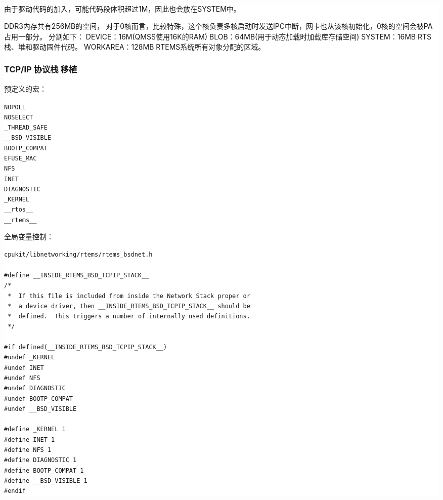 由于驱动代码的加入，可能代码段体积超过1M，因此也会放在SYSTEM中。

DDR3内存共有256MB的空间，
对于0核而言，比较特殊，这个核负责多核启动时发送IPC中断，网卡也从该核初始化，0核的空间会被PA占用一部分。
分割如下：
DEVICE：16M(QMSS使用16K的RAM)
BLOB：64MB(用于动态加载时加载库存储空间)
SYSTEM：16MB RTS栈、堆和驱动固件代码。
WORKAREA：128MB RTEMS系统所有对象分配的区域。

### TCP/IP 协议栈 移植

预定义的宏：
```
NOPOLL
NOSELECT
_THREAD_SAFE
__BSD_VISIBLE
BOOTP_COMPAT
EFUSE_MAC
NFS
INET
DIAGNOSTIC
_KERNEL
__rtos__
__rtems__
```

全局变量控制：
```
cpukit/libnetworking/rtems/rtems_bsdnet.h

#define __INSIDE_RTEMS_BSD_TCPIP_STACK__
/*
 *  If this file is included from inside the Network Stack proper or
 *  a device driver, then __INSIDE_RTEMS_BSD_TCPIP_STACK__ should be
 *  defined.  This triggers a number of internally used definitions.
 */

#if defined(__INSIDE_RTEMS_BSD_TCPIP_STACK__)
#undef _KERNEL
#undef INET
#undef NFS
#undef DIAGNOSTIC
#undef BOOTP_COMPAT
#undef __BSD_VISIBLE

#define _KERNEL 1
#define INET 1
#define NFS 1
#define DIAGNOSTIC 1
#define BOOTP_COMPAT 1
#define __BSD_VISIBLE 1
#endif
```
